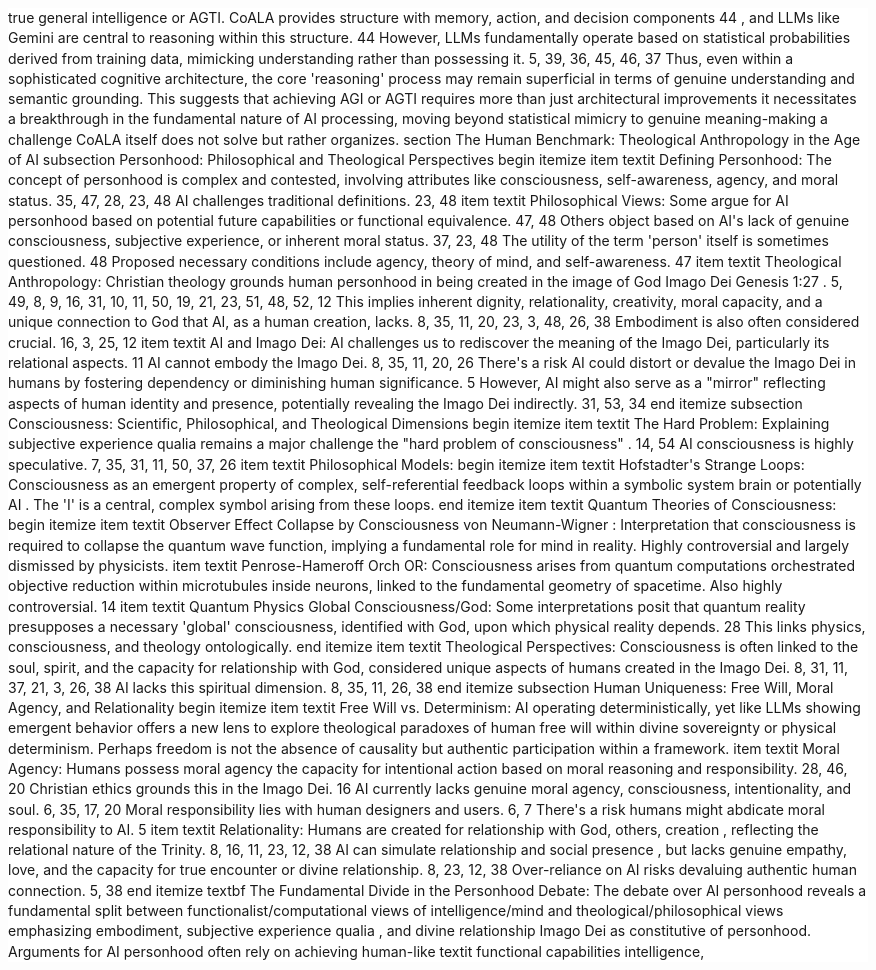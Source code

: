true general intelligence or AGTI. CoALA provides structure with memory, action, and decision components 44 , and LLMs like Gemini are central to reasoning within this structure. 44 However, LLMs fundamentally operate based on statistical probabilities derived from training data, mimicking understanding rather than possessing it. 5, 39, 36, 45, 46, 37 Thus, even within a sophisticated cognitive architecture, the core 'reasoning' process may remain superficial in terms of genuine understanding and semantic grounding. This suggests that achieving AGI or AGTI requires more than just architectural improvements it necessitates a breakthrough in the fundamental nature of AI processing, moving beyond statistical mimicry to genuine meaning-making a challenge CoALA itself does not solve but rather organizes. section The Human Benchmark: Theological Anthropology in the Age of AI subsection Personhood: Philosophical and Theological Perspectives begin itemize item textit Defining Personhood: The concept of personhood is complex and contested, involving attributes like consciousness, self-awareness, agency, and moral status. 35, 47, 28, 23, 48 AI challenges traditional definitions. 23, 48 item textit Philosophical Views: Some argue for AI personhood based on potential future capabilities or functional equivalence. 47, 48 Others object based on AI's lack of genuine consciousness, subjective experience, or inherent moral status. 37, 23, 48 The utility of the term 'person' itself is sometimes questioned. 48 Proposed necessary conditions include agency, theory of mind, and self-awareness. 47 item textit Theological Anthropology: Christian theology grounds human personhood in being created in the image of God Imago Dei Genesis 1:27 . 5, 49, 8, 9, 16, 31, 10, 11, 50, 19, 21, 23, 51, 48, 52, 12 This implies inherent dignity, relationality, creativity, moral capacity, and a unique connection to God that AI, as a human creation, lacks. 8, 35, 11, 20, 23, 3, 48, 26, 38 Embodiment is also often considered crucial. 16, 3, 25, 12 item textit AI and Imago Dei: AI challenges us to rediscover the meaning of the Imago Dei, particularly its relational aspects. 11 AI cannot embody the Imago Dei. 8, 35, 11, 20, 26 There's a risk AI could distort or devalue the Imago Dei in humans by fostering dependency or diminishing human significance. 5 However, AI might also serve as a "mirror" reflecting aspects of human identity and presence, potentially revealing the Imago Dei indirectly. 31, 53, 34 end itemize subsection Consciousness: Scientific, Philosophical, and Theological Dimensions begin itemize item textit The Hard Problem: Explaining subjective experience qualia remains a major challenge the "hard problem of consciousness" . 14, 54 AI consciousness is highly speculative. 7, 35, 31, 11, 50, 37, 26 item textit Philosophical Models: begin itemize item textit Hofstadter's Strange Loops: Consciousness as an emergent property of complex, self-referential feedback loops within a symbolic system brain or potentially AI . The 'I' is a central, complex symbol arising from these loops. end itemize item textit Quantum Theories of Consciousness: begin itemize item textit Observer Effect Collapse by Consciousness von Neumann-Wigner : Interpretation that consciousness is required to collapse the quantum wave function, implying a fundamental role for mind in reality. Highly controversial and largely dismissed by physicists. item textit Penrose-Hameroff Orch OR: Consciousness arises from quantum computations orchestrated objective reduction within microtubules inside neurons, linked to the fundamental geometry of spacetime. Also highly controversial. 14 item textit Quantum Physics Global Consciousness/God: Some interpretations posit that quantum reality presupposes a necessary 'global' consciousness, identified with God, upon which physical reality depends. 28 This links physics, consciousness, and theology ontologically. end itemize item textit Theological Perspectives: Consciousness is often linked to the soul, spirit, and the capacity for relationship with God, considered unique aspects of humans created in the Imago Dei. 8, 31, 11, 37, 21, 3, 26, 38 AI lacks this spiritual dimension. 8, 35, 11, 26, 38 end itemize subsection Human Uniqueness: Free Will, Moral Agency, and Relationality begin itemize item textit Free Will vs. Determinism: AI operating deterministically, yet like LLMs showing emergent behavior offers a new lens to explore theological paradoxes of human free will within divine sovereignty or physical determinism. Perhaps freedom is not the absence of causality but authentic participation within a framework. item textit Moral Agency: Humans possess moral agency the capacity for intentional action based on moral reasoning and responsibility. 28, 46, 20 Christian ethics grounds this in the Imago Dei. 16 AI currently lacks genuine moral agency, consciousness, intentionality, and soul. 6, 35, 17, 20 Moral responsibility lies with human designers and users. 6, 7 There's a risk humans might abdicate moral responsibility to AI. 5 item textit Relationality: Humans are created for relationship with God, others, creation , reflecting the relational nature of the Trinity. 8, 16, 11, 23, 12, 38 AI can simulate relationship and social presence , but lacks genuine empathy, love, and the capacity for true encounter or divine relationship. 8, 23, 12, 38 Over-reliance on AI risks devaluing authentic human connection. 5, 38 end itemize textbf The Fundamental Divide in the Personhood Debate: The debate over AI personhood reveals a fundamental split between functionalist/computational views of intelligence/mind and theological/philosophical views emphasizing embodiment, subjective experience qualia , and divine relationship Imago Dei as constitutive of personhood. Arguments for AI personhood often rely on achieving human-like textit functional capabilities intelligence,